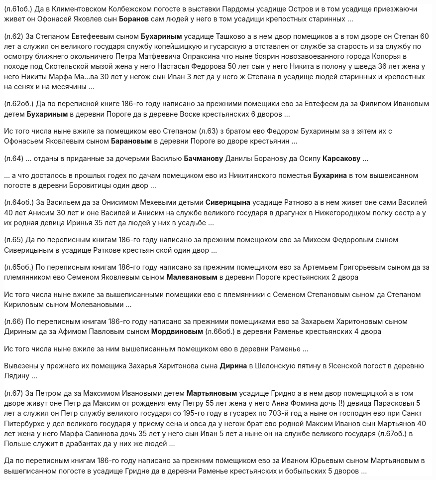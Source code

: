 (л.61об.) Да в Климентовском Колбежском погосте в выставки Пардомы усадище Остров и в том усадище приезжаючи живет он Офонасей Яковлев сын **Боранов** сам людей у него в том усадищи крепостных старинных …

(л.62) За Степаном Евтефеевым сыном **Бухариным** усадище Ташково а в нем двор помещиков а в том дворе он Степан 60 лет а служил он великого государя службу копейшицкую и гусарскую а отставлен от службе за старость и за службу по осмотру ближнего окольничего Петра Матфеевича Опраксина что ныне боярин новозавоеванного города Копорья в походе под Скотельской мызой жена у него Настасья Федорова 50 лет сын у него Никита в полону у шведа 36 лет жена у него Никиты Марфа Ма…ва 30 лет у негож сын Иван 3 лет да у него ж Степана в усадище людей старинных и крепостных на сенях и на месячины …

(л.62об.) Да по переписной книге 186-го году написано за прежними помещики ево за Евтефеем да за Филипом Ивановым детем **Бухариным** в деревни Пороге да в деревне Воске крестьянских 6 дворов …

Ис того числа ныне вжиле за помещиком ево Степаном (л.63) з братом ево Федором Бухариным за з зятем их с Офонасьем Яковлевым сыном **Барановым** в деревни Пороге во дворе крестьянин …

(л.64) … отданы в приданные за дочерьми Василью **Бачманову** Данилы Боранову да Осипу **Карсакову** …

… а что досталось в прошлых годех по дачам помещиком ево из Никитинского поместья **Бухарина** в том вышеисанном погосте в деревни Боровитицы один двор …

(л.64об.) За Васильем да за Онисимом Мехевыми детьми **Сиверицына** усадище Ратново а в нем живет оне сами Василей 40 лет Анисим 30 лет и оне Василей и Анисим на службе великого государя в драгунех в Нижегородцком полку сестр а у их родная девица Иринья 35 лет да людей у них в усадьбе …

(л.65) Да по переписным книгам 186-го году написано за прежним помещоком ево за Михеем Федоровым сыном Сиверицыным в усадище Раткове крестьян ской один двор …

(л.65об.) По переписным книгам 186-го году написано за прежним помещиком ево за Артемьем Григорьевым сыном да за племянником ево Семеном Яковлевым сыном **Малевановым** в деревни Пороге крестьянских 2 двора

Ис того числа ныне вжиле за вышеписанными помещики ево с племянники с Семеном Степановым сыном да Степаном Кириловым сыном Молевановыми …

(л.66) По переписным книгам 186-го году написано за прежними помещиками ево за Захарьем Харитоновым сыном Дириным да за Афимом Павловым сыном **Мордвиновым** (л.66об.) в деревни Раменье крестьянских 4 двора

Ис того числа ныне вжиле за ним вышеписанным помещиком ево в деревни Раменье …

Вывезены у прежнего их помещика Захарья Харитонова сына **Дирина** в Шелонскую пятину в Ясенской погост в деревню Лядину …

(л.67) За Петром да за Максимом Ивановыми детем **Мартьяновым** усадище Гридно а в нем двор помещицкой а в том дворе живут оне Петр да Максим от рождения ему Петру 55 лет жена у него Анна Фомина дочь (!) девица Парасковья 5 лет а служил он Петр службу великого государя со 195-го году в гусарех по 703-й год а ныне он господин ево при Санкт Питербурхе у дел великого государя у приему сена и овса да у негож брат ево родной Максим Иванов сын Мартьянов 40 лет жена у него Марфа Савинова дочь 35 лет у него сын Иван 5 лет а ныне он на службе великого государя (л.67об.) в Польше служит в драбантах да у них же людей …

Да по переписным книгам 186-го году написано за прежним помещиком ево за Иваном Юрьевым сыном Мартьяновым в вышеписанном погосте в усадище Гридне да в деревни Раменье крестьянских и бобыльских 5 дворов …
